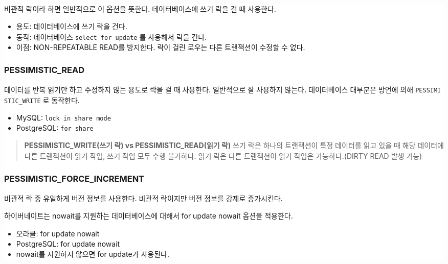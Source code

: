 비관적 락이라 하면 일반적으로 이 옵션을 뜻한다. 데이터베이스에 쓰기 락을 걸 때 사용한다.

- 용도: 데이터베이스에 쓰기 락을 건다.
- 동작: 데이터베이스 `select for update` 를 사용해서 락을 건다.
- 이점: NON-REPEATABLE READ를 방지한다. 락이 걸린 로우는 다른 트랜잭션이 수정할 수 없다.

### PESSIMISTIC_READ

데이터를 반복 읽기만 하고 수정하지 않는 용도로 락을 걸 때 사용한다. 일반적으로 잘 사용하지 않는다. 데이터베이스 대부분은 방언에 의해 `PESSIMISTIC_WRITE` 로 동작한다.

- MySQL: `lock in share mode`
- PostgreSQL: `for share`

> **PESSIMISTIC_WRITE(쓰기 락) vs PESSIMISTIC_READ(읽기 락)**
쓰기 락은 하나의 트랜잭션이 특정 데이터를 읽고 있을 때 해당 데이터에 다른 트랜잭션이 읽기 작업, 쓰기 작업 모두 수행 불가하다. 읽기 락은 다른 트랜잭션이 읽기 작업은 가능하다.(DIRTY READ 발생 가능)
>

### PESSIMISTIC_FORCE_INCREMENT

비관적 락 중 유일하게 버전 정보를 사용한다. 비관적 락이지만 버전 정보를 강제로 증가시킨다.

하이버네이트는 nowait를 지원하는 데이터베이스에 대해서 for update nowait 옵션을 적용한다.

- 오라클: for update nowait
- PostgreSQL: for update nowait
- nowait를 지원하지 않으면 for update가 사용된다.